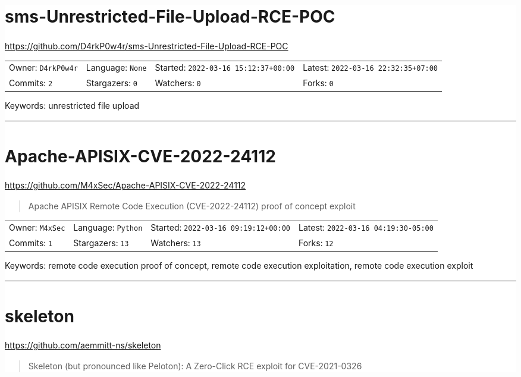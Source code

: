 
# sms-Unrestricted-File-Upload-RCE-POC

https://github.com/D4rkP0w4r/sms-Unrestricted-File-Upload-RCE-POC
<blockquote>
<no description>
</blockquote>

<table><tr>
<tr><td>Owner: <code>D4rkP0w4r</code></td>
    <td>Language: <code>None</code></td>
    <td>Started: <code>2022-03-16 15:12:37+00:00</code></td>
    <td>Latest: <code>2022-03-16 22:32:35+07:00</code></td></tr>
<tr><td>Commits: <code>2</code></td>
    <td>Stargazers: <code>0</code></td>
    <td>Watchers: <code>0</code></td>
    <td>Forks: <code>0</code></td></tr>
</table>
Keywords: unrestricted file upload

---

# Apache-APISIX-CVE-2022-24112

https://github.com/M4xSec/Apache-APISIX-CVE-2022-24112
<blockquote>
Apache APISIX Remote Code Execution (CVE-2022-24112) proof of concept exploit 
</blockquote>

<table><tr>
<tr><td>Owner: <code>M4xSec</code></td>
    <td>Language: <code>Python</code></td>
    <td>Started: <code>2022-03-16 09:19:12+00:00</code></td>
    <td>Latest: <code>2022-03-16 04:19:30-05:00</code></td></tr>
<tr><td>Commits: <code>1</code></td>
    <td>Stargazers: <code>13</code></td>
    <td>Watchers: <code>13</code></td>
    <td>Forks: <code>12</code></td></tr>
</table>
Keywords: remote code execution proof of concept, remote code execution exploitation, remote code execution exploit

---

# skeleton

https://github.com/aemmitt-ns/skeleton
<blockquote>
Skeleton (but pronounced like Peloton): A Zero-Click RCE exploit for CVE-2021-0326
</blockquote>
